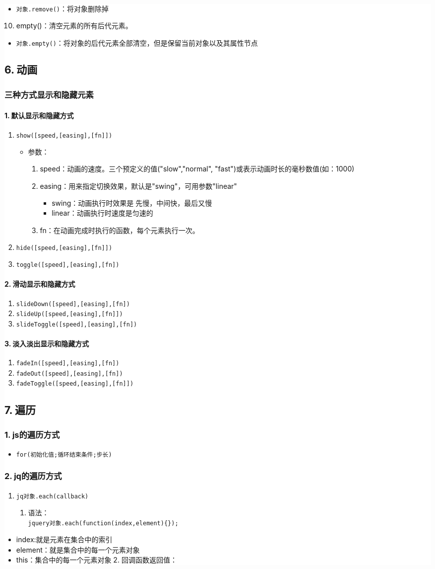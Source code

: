    - `对象.remove()`：将对象删除掉
10. empty()：清空元素的所有后代元素。

   - `对象.empty()`：将对象的后代元素全部清空，但是保留当前对象以及其属性节点


## 6. 动画


### 三种方式显示和隐藏元素


#### 1. 默认显示和隐藏方式

1. `show([speed,[easing],[fn]])`

   - 参数：

      1. speed：动画的速度。三个预定义的值("slow","normal", "fast")或表示动画时长的毫秒数值(如：1000)
      2. easing：用来指定切换效果，默认是"swing"，可用参数"linear"

         - swing：动画执行时效果是 先慢，中间快，最后又慢
         - linear：动画执行时速度是匀速的
      3. fn：在动画完成时执行的函数，每个元素执行一次。
2. `hide([speed,[easing],[fn]])`
3. `toggle([speed],[easing],[fn])`


#### 2. 滑动显示和隐藏方式

1. `slideDown([speed],[easing],[fn])`
2. `slideUp([speed,[easing],[fn]])`
3. `slideToggle([speed],[easing],[fn])`


#### 3. 淡入淡出显示和隐藏方式

1. `fadeIn([speed],[easing],[fn])`
2. `fadeOut([speed],[easing],[fn])`
3. `fadeToggle([speed,[easing],[fn]])`


## 7. 遍历


### 1. js的遍历方式

- `for(初始化值;循环结束条件;步长)`


### 2. jq的遍历方式

1. `jq对象.each(callback)`

   1. 语法：<br />
`jquery对象.each(function(index,element){});`<br />
* index:就是元素在集合中的索引<br />
* element：就是集合中的每一个元素对象<br />
* this：集合中的每一个元素对象
   2. 回调函数返回值：
